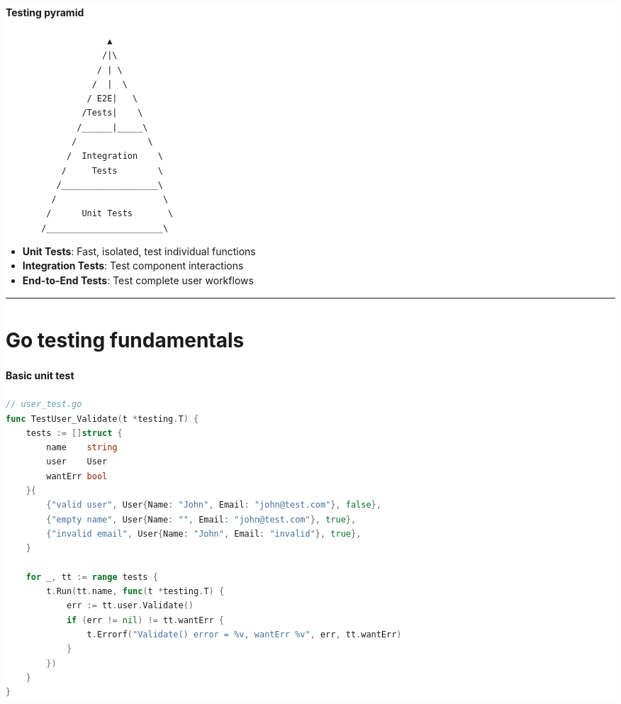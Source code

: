 #### Testing pyramid
```
                    ▲
                   /|\
                  / | \
                 /  |  \
                / E2E|   \
               /Tests|    \
              /______|_____\
             /              \
            /  Integration    \
           /     Tests        \
          /___________________\
         /                     \
        /      Unit Tests       \
       /_______________________\
```

- **Unit Tests**: Fast, isolated, test individual functions
- **Integration Tests**: Test component interactions
- **End-to-End Tests**: Test complete user workflows

</div>

---

# Go testing fundamentals

<div class="slide-content">

<div class="code-columns">
<div>

#### Basic unit test
```go
// user_test.go
func TestUser_Validate(t *testing.T) {
    tests := []struct {
        name    string
        user    User
        wantErr bool
    }{
        {"valid user", User{Name: "John", Email: "john@test.com"}, false},
        {"empty name", User{Name: "", Email: "john@test.com"}, true},
        {"invalid email", User{Name: "John", Email: "invalid"}, true},
    }
    
    for _, tt := range tests {
        t.Run(tt.name, func(t *testing.T) {
            err := tt.user.Validate()
            if (err != nil) != tt.wantErr {
                t.Errorf("Validate() error = %v, wantErr %v", err, tt.wantErr)
            }
        })
    }
}
```
